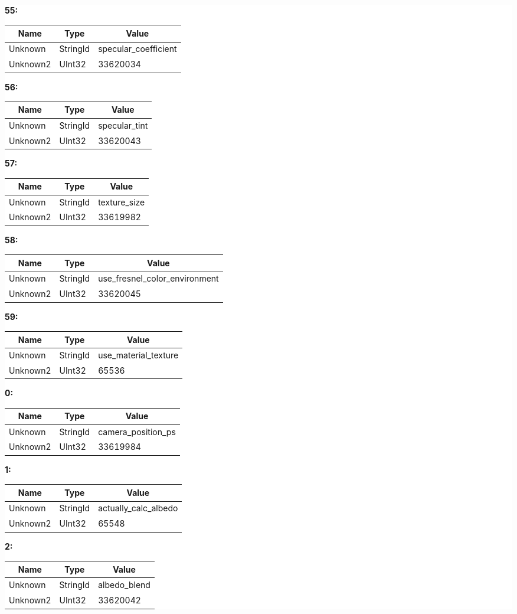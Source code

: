 
**55:**

Name	| Type	| Value
---	|---	|---	|
Unknown	|StringId	|specular_coefficient
Unknown2	|UInt32	|33620034


**56:**

Name	| Type	| Value
---	|---	|---	|
Unknown	|StringId	|specular_tint
Unknown2	|UInt32	|33620043


**57:**

Name	| Type	| Value
---	|---	|---	|
Unknown	|StringId	|texture_size
Unknown2	|UInt32	|33619982


**58:**

Name	| Type	| Value
---	|---	|---	|
Unknown	|StringId	|use_fresnel_color_environment
Unknown2	|UInt32	|33620045


**59:**

Name	| Type	| Value
---	|---	|---	|
Unknown	|StringId	|use_material_texture
Unknown2	|UInt32	|65536


**0:**

Name	| Type	| Value
---	|---	|---	|
Unknown	|StringId	|camera_position_ps
Unknown2	|UInt32	|33619984


**1:**

Name	| Type	| Value
---	|---	|---	|
Unknown	|StringId	|actually_calc_albedo
Unknown2	|UInt32	|65548


**2:**

Name	| Type	| Value
---	|---	|---	|
Unknown	|StringId	|albedo_blend
Unknown2	|UInt32	|33620042
